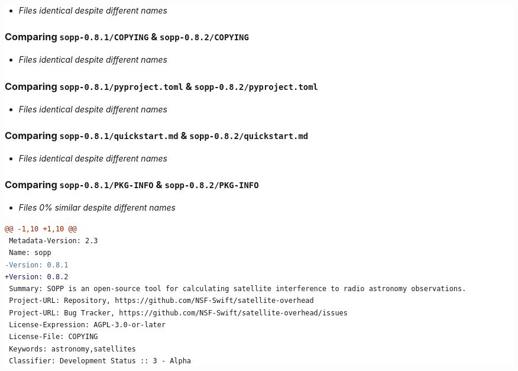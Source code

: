  * *Files identical despite different names*

### Comparing `sopp-0.8.1/COPYING` & `sopp-0.8.2/COPYING`

 * *Files identical despite different names*

### Comparing `sopp-0.8.1/pyproject.toml` & `sopp-0.8.2/pyproject.toml`

 * *Files identical despite different names*

### Comparing `sopp-0.8.1/quickstart.md` & `sopp-0.8.2/quickstart.md`

 * *Files identical despite different names*

### Comparing `sopp-0.8.1/PKG-INFO` & `sopp-0.8.2/PKG-INFO`

 * *Files 0% similar despite different names*

```diff
@@ -1,10 +1,10 @@
 Metadata-Version: 2.3
 Name: sopp
-Version: 0.8.1
+Version: 0.8.2
 Summary: SOPP is an open-source tool for calculating satellite interference to radio astronomy observations.
 Project-URL: Repository, https://github.com/NSF-Swift/satellite-overhead
 Project-URL: Bug Tracker, https://github.com/NSF-Swift/satellite-overhead/issues
 License-Expression: AGPL-3.0-or-later
 License-File: COPYING
 Keywords: astronomy,satellites
 Classifier: Development Status :: 3 - Alpha
```

